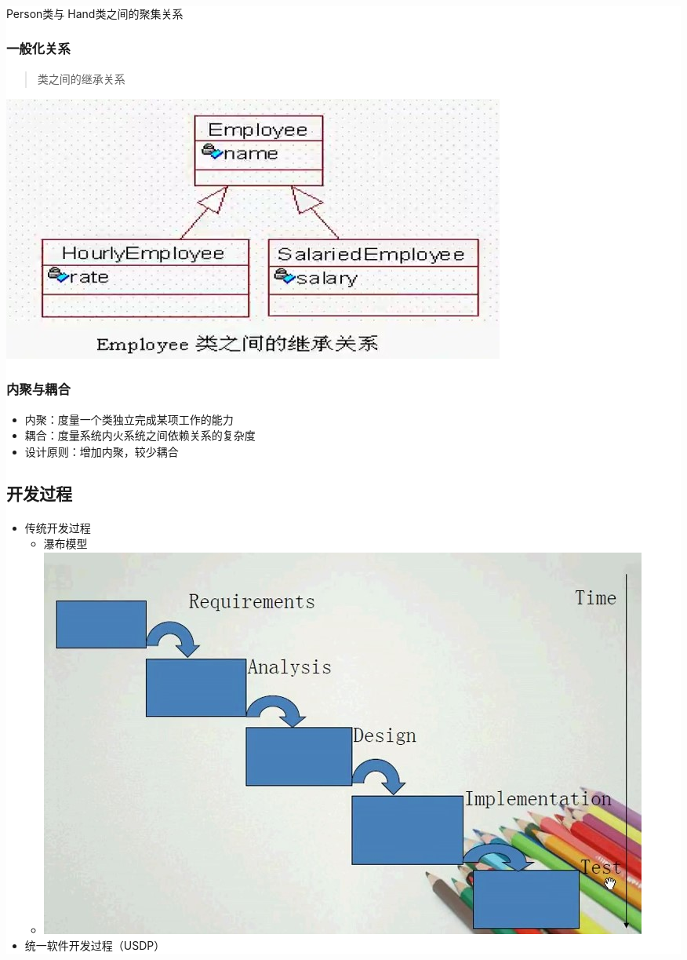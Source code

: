 Person类与 Hand类之间的聚集关系

### 一般化关系

> 类之间的继承关系

![泛化关系](./images/fanhua.png)

### 内聚与耦合

- 内聚：度量一个类独立完成某项工作的能力
- 耦合：度量系统内火系统之间依赖关系的复杂度
- 设计原则：增加内聚，较少耦合

## 开发过程

- 传统开发过程
  - 瀑布模型
  - ![瀑布模型](./images/pubu.png)
- 统一软件开发过程（USDP）
